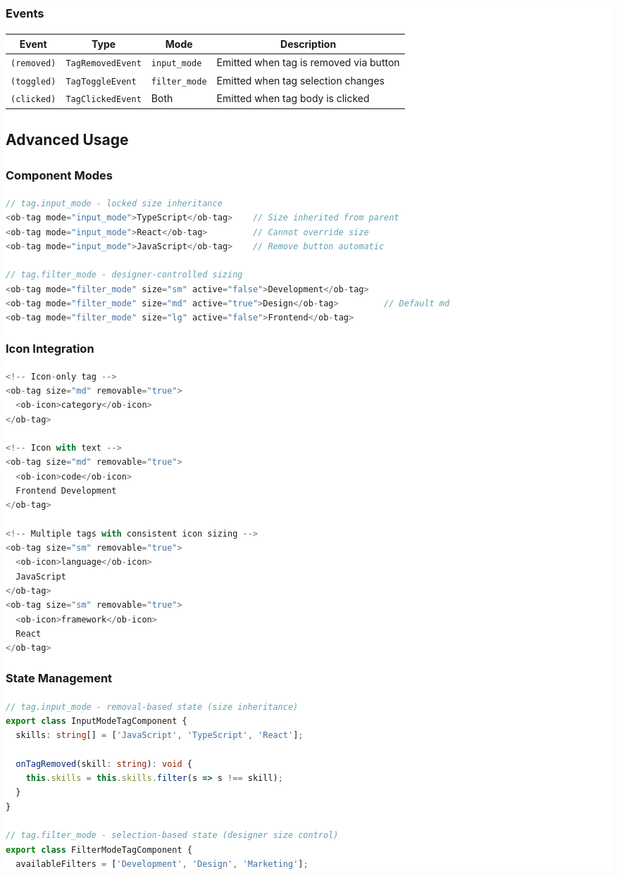### Events

| Event | Type | Mode | Description |
|-------|------|------|-------------|
| `(removed)` | `TagRemovedEvent` | `input_mode` | Emitted when tag is removed via button |
| `(toggled)` | `TagToggleEvent` | `filter_mode` | Emitted when tag selection changes |
| `(clicked)` | `TagClickedEvent` | Both | Emitted when tag body is clicked |

## Advanced Usage

### Component Modes
```typescript
// tag.input_mode - locked size inheritance
<ob-tag mode="input_mode">TypeScript</ob-tag>    // Size inherited from parent
<ob-tag mode="input_mode">React</ob-tag>         // Cannot override size
<ob-tag mode="input_mode">JavaScript</ob-tag>    // Remove button automatic

// tag.filter_mode - designer-controlled sizing  
<ob-tag mode="filter_mode" size="sm" active="false">Development</ob-tag>
<ob-tag mode="filter_mode" size="md" active="true">Design</ob-tag>         // Default md
<ob-tag mode="filter_mode" size="lg" active="false">Frontend</ob-tag>
```

### Icon Integration
```typescript
<!-- Icon-only tag -->
<ob-tag size="md" removable="true">
  <ob-icon>category</ob-icon>
</ob-tag>

<!-- Icon with text -->
<ob-tag size="md" removable="true">
  <ob-icon>code</ob-icon>
  Frontend Development
</ob-tag>

<!-- Multiple tags with consistent icon sizing -->
<ob-tag size="sm" removable="true">
  <ob-icon>language</ob-icon>
  JavaScript
</ob-tag>
<ob-tag size="sm" removable="true">
  <ob-icon>framework</ob-icon>
  React
</ob-tag>
```

### State Management
```typescript
// tag.input_mode - removal-based state (size inheritance)
export class InputModeTagComponent {
  skills: string[] = ['JavaScript', 'TypeScript', 'React'];
  
  onTagRemoved(skill: string): void {
    this.skills = this.skills.filter(s => s !== skill);
  }
}

// tag.filter_mode - selection-based state (designer size control)
export class FilterModeTagComponent {
  availableFilters = ['Development', 'Design', 'Marketing'];
```